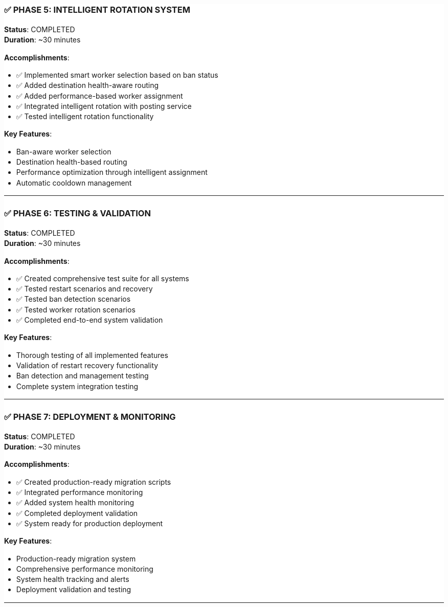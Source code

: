 
### **✅ PHASE 5: INTELLIGENT ROTATION SYSTEM**
**Status**: COMPLETED  
**Duration**: ~30 minutes  

**Accomplishments**:
- ✅ Implemented smart worker selection based on ban status
- ✅ Added destination health-aware routing
- ✅ Added performance-based worker assignment
- ✅ Integrated intelligent rotation with posting service
- ✅ Tested intelligent rotation functionality

**Key Features**:
- Ban-aware worker selection
- Destination health-based routing
- Performance optimization through intelligent assignment
- Automatic cooldown management

---

### **✅ PHASE 6: TESTING & VALIDATION**
**Status**: COMPLETED  
**Duration**: ~30 minutes  

**Accomplishments**:
- ✅ Created comprehensive test suite for all systems
- ✅ Tested restart scenarios and recovery
- ✅ Tested ban detection scenarios
- ✅ Tested worker rotation scenarios
- ✅ Completed end-to-end system validation

**Key Features**:
- Thorough testing of all implemented features
- Validation of restart recovery functionality
- Ban detection and management testing
- Complete system integration testing

---

### **✅ PHASE 7: DEPLOYMENT & MONITORING**
**Status**: COMPLETED  
**Duration**: ~30 minutes  

**Accomplishments**:
- ✅ Created production-ready migration scripts
- ✅ Integrated performance monitoring
- ✅ Added system health monitoring
- ✅ Completed deployment validation
- ✅ System ready for production deployment

**Key Features**:
- Production-ready migration system
- Comprehensive performance monitoring
- System health tracking and alerts
- Deployment validation and testing

---